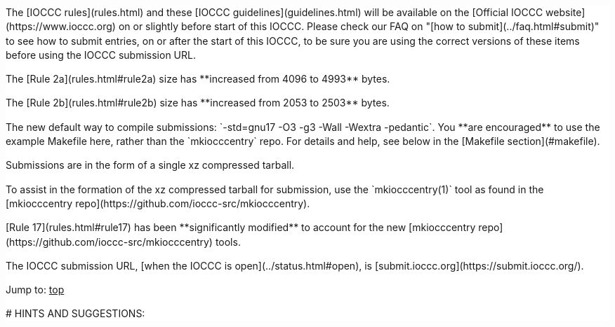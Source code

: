 <p class="leftbar">
The [IOCCC rules](rules.html) and these [IOCCC
guidelines](guidelines.html) will be available on the [Official IOCCC
website](https://www.ioccc.org) on or slightly before start of this IOCCC.  Please check our
FAQ on "[how to submit](../faq.html#submit)"
to see how to submit entries, on or after the start of this IOCCC, to be sure
you are using the correct versions of these items before using the
IOCCC submission URL.
</p>

<p class="leftbar">
The [Rule 2a](rules.html#rule2a) size has **increased from 4096 to 4993** bytes.
</p>

<p class="leftbar">
The [Rule 2b](rules.html#rule2b) size has **increased from 2053 to 2503**
bytes.
</p>

<p class="leftbar">The new default way to compile submissions: `-std=gnu17 -O3 -g3
-Wall -Wextra -pedantic`.
You **are encouraged** to use the example Makefile here, rather than the
`mkiocccentry` repo. For details and help, see below in the [Makefile
section](#makefile).
</p>

<p class="leftbar">
Submissions are in the form of a single xz compressed tarball.
</p>

<p class="leftbar">
To assist in the formation of the xz compressed tarball for submission, use the
`mkiocccentry(1)` tool as found in the  [mkiocccentry
repo](https://github.com/ioccc-src/mkiocccentry).
</p>

<p class="leftbar">
[Rule 17](rules.html#rule17) has been **significantly modified**
to account for the new [mkiocccentry repo](https://github.com/ioccc-src/mkiocccentry) tools.
</p>

<p class="leftbar">
The IOCCC submission URL, [when the IOCCC is open](../status.html#open), is
[submit.ioccc.org](https://submit.ioccc.org/).
</p>

Jump to: [top](#)

<div id="hints">
<div id="suggestions">
# HINTS AND SUGGESTIONS:
</div>
</div>
